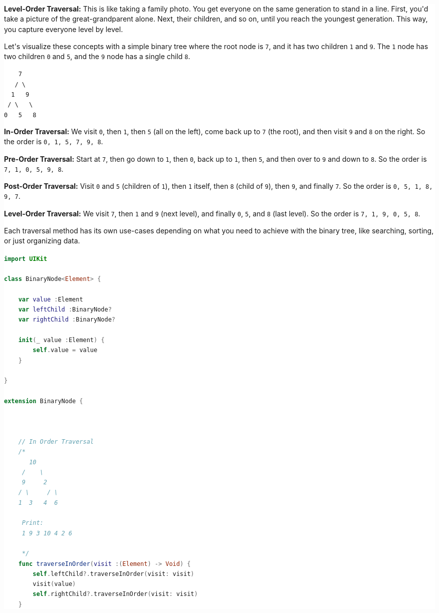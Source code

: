**Level-Order Traversal:**
This is like taking a family photo. You get everyone on the same generation to stand in a line. First, you'd take a picture of the great-grandparent alone. Next, their children, and so on, until you reach the youngest generation. This way, you capture everyone level by level.

Let's visualize these concepts with a simple binary tree where the root node is `7`, and it has two children `1` and `9`. The `1` node has two children `0` and `5`, and the `9` node has a single child `8`.

```
    7
   / \
  1   9
 / \   \
0   5   8
```

**In-Order Traversal:** We visit `0`, then `1`, then `5` (all on the left), come back up to `7` (the root), and then visit `9` and `8` on the right. So the order is `0, 1, 5, 7, 9, 8`.

**Pre-Order Traversal:** Start at `7`, then go down to `1`, then `0`, back up to `1`, then `5`, and then over to `9` and down to `8`. So the order is `7, 1, 0, 5, 9, 8`.

**Post-Order Traversal:** Visit `0` and `5` (children of `1`), then `1` itself, then `8` (child of `9`), then `9`, and finally `7`. So the order is `0, 5, 1, 8, 9, 7`.

**Level-Order Traversal:** We visit `7`, then `1` and `9` (next level), and finally `0`, `5`, and `8` (last level). So the order is `7, 1, 9, 0, 5, 8`.

Each traversal method has its own use-cases depending on what you need to achieve with the binary tree, like searching, sorting, or just organizing data.

```swift
import UIKit

class BinaryNode<Element> {

    var value :Element
    var leftChild :BinaryNode?
    var rightChild :BinaryNode?

    init(_ value :Element) {
        self.value = value
    }

}

extension BinaryNode {



    // In Order Traversal
    /*
       10
     /    \
     9     2
    / \     / \
    1  3   4  6

     Print:
     1 9 3 10 4 2 6

     */
    func traverseInOrder(visit :(Element) -> Void) {
        self.leftChild?.traverseInOrder(visit: visit)
        visit(value)
        self.rightChild?.traverseInOrder(visit: visit)
    }
```